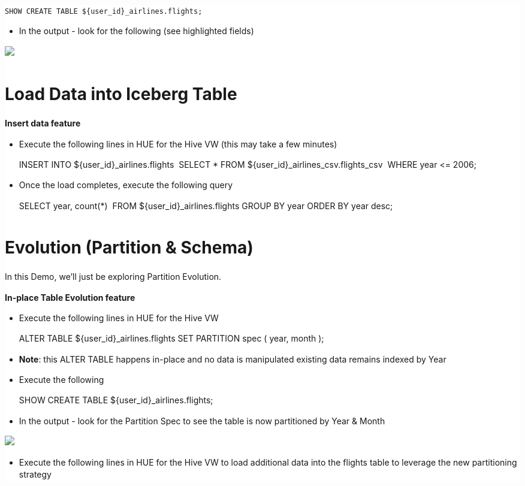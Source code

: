     SHOW CREATE TABLE ${user_id}_airlines.flights;

- In the output - look for the following (see highlighted fields)

![](https://lh7-us.googleusercontent.com/piH4gptXfM6WniscddPpHGtiPfxHXUKI8f1AuW22AQe1vgpIGgsCn3P5mw_gLZozfAQQVYnDt9viJoI5Bc902Vbor9QGMuVi84Q9GUX7rr7UQ2b_BWqyq5gzl0LTcL1o6yhz8PV4VNgNkhA50w6zNw)


# Load Data into Iceberg Table<a id="load-data-into-iceberg-table"></a>

**Insert data feature**

- Execute the following lines in HUE for the Hive VW (this may take a few minutes)



    INSERT INTO ${user_id}_airlines.flights
     SELECT * FROM ${user_id}_airlines_csv.flights_csv
     WHERE year <= 2006;

- Once the load completes, execute the following query



    SELECT year, count(*) 
    FROM ${user_id}_airlines.flights
    GROUP BY year
    ORDER BY year desc;


# Evolution (Partition & Schema)<a id="evolution-partition--schema"></a>

In this Demo, we’ll just be exploring Partition Evolution.

**In-place Table Evolution feature**

- Execute the following lines in HUE for the Hive VW 



    ALTER TABLE ${user_id}_airlines.flights
    SET PARTITION spec ( year, month );

- **Note**: this ALTER TABLE happens in-place and no data is manipulated existing data remains indexed by Year

* Execute the following



    SHOW CREATE TABLE ${user_id}_airlines.flights;

- In the output - look for the Partition Spec to see the table is now partitioned by Year & Month

![](https://lh7-us.googleusercontent.com/_dMv27tLq0hfKHhFbj6mzQuRgpGcbBcRCdSafEhDZ70zukj81WAdZgPXpaSDidtVTdfsPae7Hn7r6KZvqyQHPl793zkwXkdtv04pD6coufqSzWYo9s1IC6extMJMwqGgiRKbRC2YwgM7wgC9vdp30g)

- Execute the following lines in HUE for the Hive VW to load additional data into the flights table to leverage the new partitioning strategy
